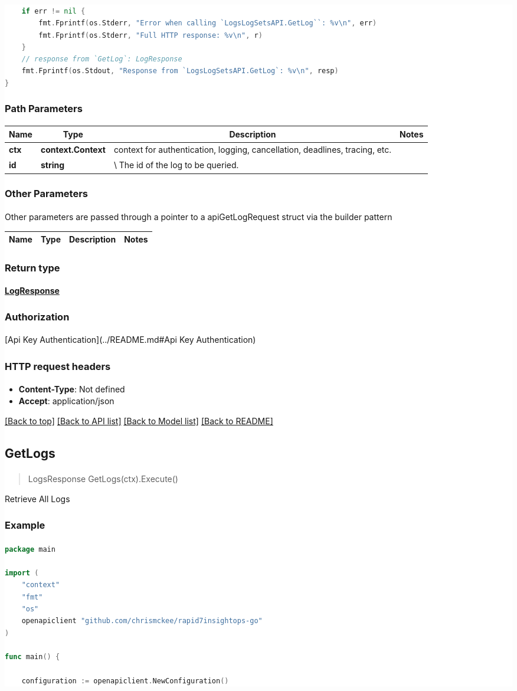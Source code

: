 ```go
	if err != nil {
		fmt.Fprintf(os.Stderr, "Error when calling `LogsLogSetsAPI.GetLog``: %v\n", err)
		fmt.Fprintf(os.Stderr, "Full HTTP response: %v\n", r)
	}
	// response from `GetLog`: LogResponse
	fmt.Fprintf(os.Stdout, "Response from `LogsLogSetsAPI.GetLog`: %v\n", resp)
}
```

### Path Parameters


Name | Type | Description  | Notes
------------- | ------------- | ------------- | -------------
**ctx** | **context.Context** | context for authentication, logging, cancellation, deadlines, tracing, etc.
**id** | **string** | \\ The id of the log to be queried.  | 

### Other Parameters

Other parameters are passed through a pointer to a apiGetLogRequest struct via the builder pattern


Name | Type | Description  | Notes
------------- | ------------- | ------------- | -------------


### Return type

[**LogResponse**](LogResponse.md)

### Authorization

[Api Key Authentication](../README.md#Api Key Authentication)

### HTTP request headers

- **Content-Type**: Not defined
- **Accept**: application/json

[[Back to top]](#) [[Back to API list]](../README.md#documentation-for-api-endpoints)
[[Back to Model list]](../README.md#documentation-for-models)
[[Back to README]](../README.md)


## GetLogs

> LogsResponse GetLogs(ctx).Execute()

Retrieve All Logs



### Example

```go
package main

import (
	"context"
	"fmt"
	"os"
	openapiclient "github.com/chrismckee/rapid7insightops-go"
)

func main() {

	configuration := openapiclient.NewConfiguration()
```